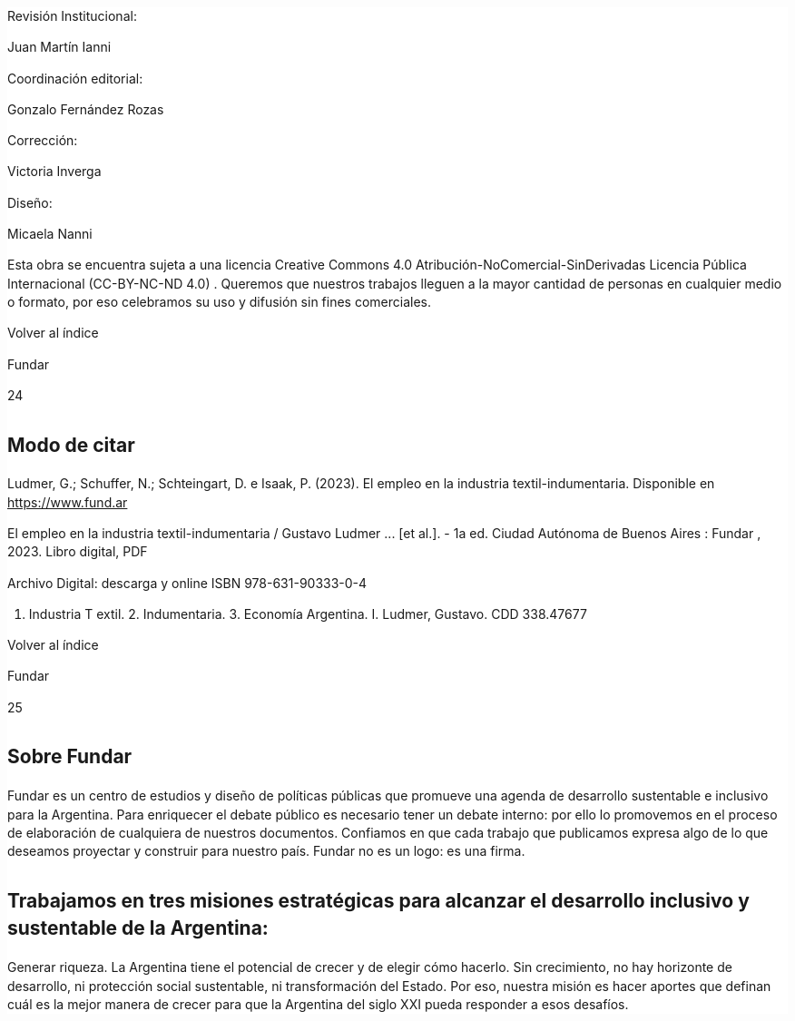 Revisión Institucional:

Juan Martín Ianni

Coordinación editorial:

Gonzalo Fernández Rozas

Corrección:

Victoria Inverga

Diseño:

Micaela Nanni

Esta obra se encuentra sujeta a una licencia Creative Commons 4.0 Atribución-NoComercial-SinDerivadas Licencia Pública Internacional (CC-BY-NC-ND 4.0) . Queremos que nuestros trabajos lleguen a la mayor cantidad de personas en cualquier medio o formato, por eso celebramos su uso y difusión sin fines comerciales.

Volver al índice

Fundar

24

## Modo de citar

Ludmer, G.; Schuffer, N.; Schteingart, D. e Isaak, P. (2023). El empleo en la industria textil-indumentaria. Disponible en https://www.fund.ar

El empleo en la industria textil-indumentaria / Gustavo Ludmer ... [et al.]. - 1a ed. Ciudad Autónoma de Buenos Aires : Fundar , 2023. Libro digital, PDF

Archivo Digital: descarga y online ISBN 978-631-90333-0-4

1. Industria T extil. 2. Indumentaria. 3. Economía Argentina. I. Ludmer, Gustavo. CDD 338.47677



Volver al índice

Fundar

25

## Sobre Fundar

Fundar es un centro de estudios y diseño de políticas públicas que promueve una agenda de desarrollo sustentable e inclusivo para la Argentina. Para enriquecer el debate público es necesario tener un debate interno: por ello lo promovemos en el proceso de elaboración de cualquiera de nuestros documentos. Confiamos en que cada trabajo que publicamos expresa algo de lo que deseamos proyectar y construir para nuestro país. Fundar no es un logo: es una firma.

## Trabajamos en tres misiones estratégicas para alcanzar el desarrollo inclusivo y sustentable de la Argentina:

Generar riqueza. La Argentina tiene el potencial de crecer y de elegir cómo hacerlo. Sin crecimiento, no hay horizonte de desarrollo, ni protección social sustentable, ni transformación del Estado. Por eso, nuestra misión es hacer aportes que definan cuál es la mejor manera de crecer para que la Argentina del siglo XXI pueda responder a esos desafíos.
